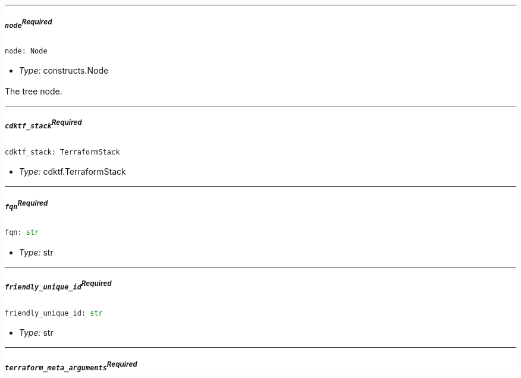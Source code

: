 
---

##### `node`<sup>Required</sup> <a name="node" id="@cdktf/provider-databricks.dataDatabricksNotebookPaths.DataDatabricksNotebookPaths.property.node"></a>

```python
node: Node
```

- *Type:* constructs.Node

The tree node.

---

##### `cdktf_stack`<sup>Required</sup> <a name="cdktf_stack" id="@cdktf/provider-databricks.dataDatabricksNotebookPaths.DataDatabricksNotebookPaths.property.cdktfStack"></a>

```python
cdktf_stack: TerraformStack
```

- *Type:* cdktf.TerraformStack

---

##### `fqn`<sup>Required</sup> <a name="fqn" id="@cdktf/provider-databricks.dataDatabricksNotebookPaths.DataDatabricksNotebookPaths.property.fqn"></a>

```python
fqn: str
```

- *Type:* str

---

##### `friendly_unique_id`<sup>Required</sup> <a name="friendly_unique_id" id="@cdktf/provider-databricks.dataDatabricksNotebookPaths.DataDatabricksNotebookPaths.property.friendlyUniqueId"></a>

```python
friendly_unique_id: str
```

- *Type:* str

---

##### `terraform_meta_arguments`<sup>Required</sup> <a name="terraform_meta_arguments" id="@cdktf/provider-databricks.dataDatabricksNotebookPaths.DataDatabricksNotebookPaths.property.terraformMetaArguments"></a>

